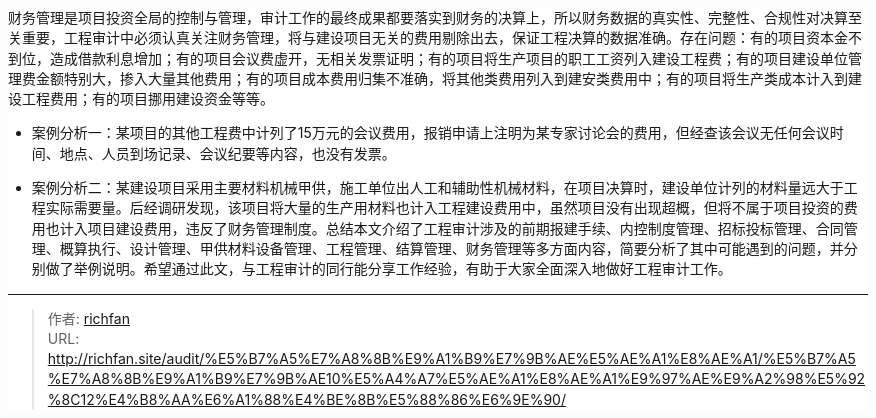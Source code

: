 财务管理是项目投资全局的控制与管理，审计工作的最终成果都要落实到财务的决算上，所以财务数据的真实性、完整性、合规性对决算至关重要，工程审计中必须认真关注财务管理，将与建设项目无关的费用剔除出去，保证工程决算的数据准确。存在问题：有的项目资本金不到位，造成借款利息增加；有的项目会议费虚开，无相关发票证明；有的项目将生产项目的职工工资列入建设工程费；有的项目建设单位管理费金额特别大，掺入大量其他费用；有的项目成本费用归集不准确，将其他类费用列入到建安类费用中；有的项目将生产类成本计入到建设工程费用；有的项目挪用建设资金等等。

- 案例分析一：某项目的其他工程费中计列了15万元的会议费用，报销申请上注明为某专家讨论会的费用，但经查该会议无任何会议时间、地点、人员到场记录、会议纪要等内容，也没有发票。

- 案例分析二：某建设项目采用主要材料机械甲供，施工单位出人工和辅助性机械材料，在项目决算时，建设单位计列的材料量远大于工程实际需要量。后经调研发现，该项目将大量的生产用材料也计入工程建设费用中，虽然项目没有出现超概，但将不属于项目投资的费用也计入项目建设费用，违反了财务管理制度。总结本文介绍了工程审计涉及的前期报建手续、内控制度管理、招标投标管理、合同管理、概算执行、设计管理、甲供材料设备管理、工程管理、结算管理、财务管理等多方面内容，简要分析了其中可能遇到的问题，并分别做了举例说明。希望通过此文，与工程审计的同行能分享工作经验，有助于大家全面深入地做好工程审计工作。

---

> 作者: [richfan](https://richfan.site/)  
> URL: http://richfan.site/audit/%E5%B7%A5%E7%A8%8B%E9%A1%B9%E7%9B%AE%E5%AE%A1%E8%AE%A1/%E5%B7%A5%E7%A8%8B%E9%A1%B9%E7%9B%AE10%E5%A4%A7%E5%AE%A1%E8%AE%A1%E9%97%AE%E9%A2%98%E5%92%8C12%E4%B8%AA%E6%A1%88%E4%BE%8B%E5%88%86%E6%9E%90/  

